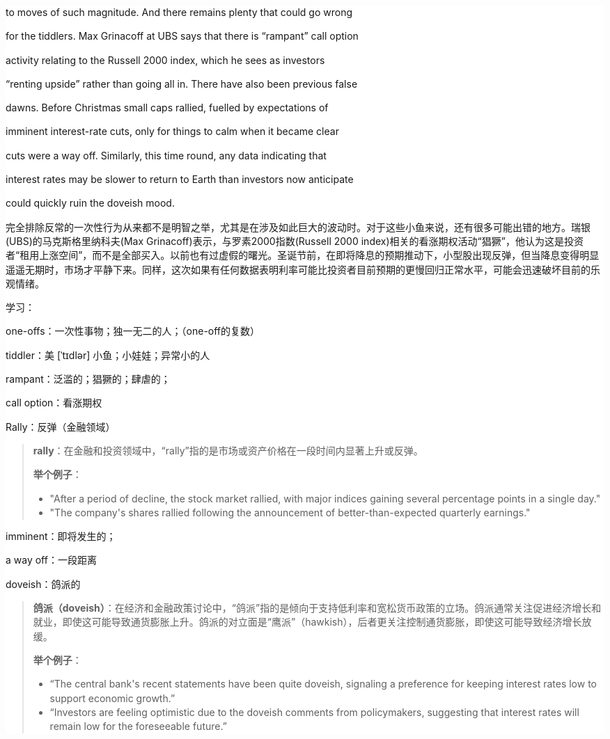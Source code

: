 to moves of such magnitude. And there remains plenty that could go wrong

for the tiddlers. Max Grinacoff at UBS says that there is “rampant” call option

activity relating to the Russell 2000 index, which he sees as investors

“renting upside” rather than going all in. There have also been previous false

dawns. Before Christmas small caps rallied, fuelled by expectations of

imminent interest-rate cuts, only for things to calm when it became clear

cuts were a way off. Similarly, this time round, any data indicating that

interest rates may be slower to return to Earth than investors now anticipate

could quickly ruin the doveish mood.

完全排除反常的一次性行为从来都不是明智之举，尤其是在涉及如此巨大的波动时。对于这些小鱼来说，还有很多可能出错的地方。瑞银(UBS)的马克斯格里纳科夫(Max Grinacoff)表示，与罗素2000指数(Russell 2000 index)相关的看涨期权活动“猖獗”，他认为这是投资者“租用上涨空间”，而不是全部买入。以前也有过虚假的曙光。圣诞节前，在即将降息的预期推动下，小型股出现反弹，但当降息变得明显遥遥无期时，市场才平静下来。同样，这次如果有任何数据表明利率可能比投资者目前预期的更慢回归正常水平，可能会迅速破坏目前的乐观情绪。

学习：

one-offs：一次性事物；独一无二的人；（one-off的复数）

tiddler：美 [ˈtɪdlər] 小鱼；小娃娃；异常小的人

rampant：泛滥的；猖獗的；肆虐的；

call option：看涨期权

Rally：反弹（金融领域）

>
>
>**rally**：在金融和投资领域中，“rally”指的是市场或资产价格在一段时间内显著上升或反弹。
>
>**举个例子**：
>
>- "After a period of decline, the stock market rallied, with major indices gaining several percentage points in a single day."
>- "The company's shares rallied following the announcement of better-than-expected quarterly earnings."

imminent：即将发生的；

a way off：一段距离

doveish：鸽派的

>**鸽派（doveish）**：在经济和金融政策讨论中，“鸽派”指的是倾向于支持低利率和宽松货币政策的立场。鸽派通常关注促进经济增长和就业，即使这可能导致通货膨胀上升。鸽派的对立面是“鹰派”（hawkish），后者更关注控制通货膨胀，即使这可能导致经济增长放缓。
>
>**举个例子**：
>
>- “The central bank's recent statements have been quite doveish, signaling a preference for keeping interest rates low to support economic growth.”
>- “Investors are feeling optimistic due to the doveish comments from policymakers, suggesting that interest rates will remain low for the foreseeable future.”

